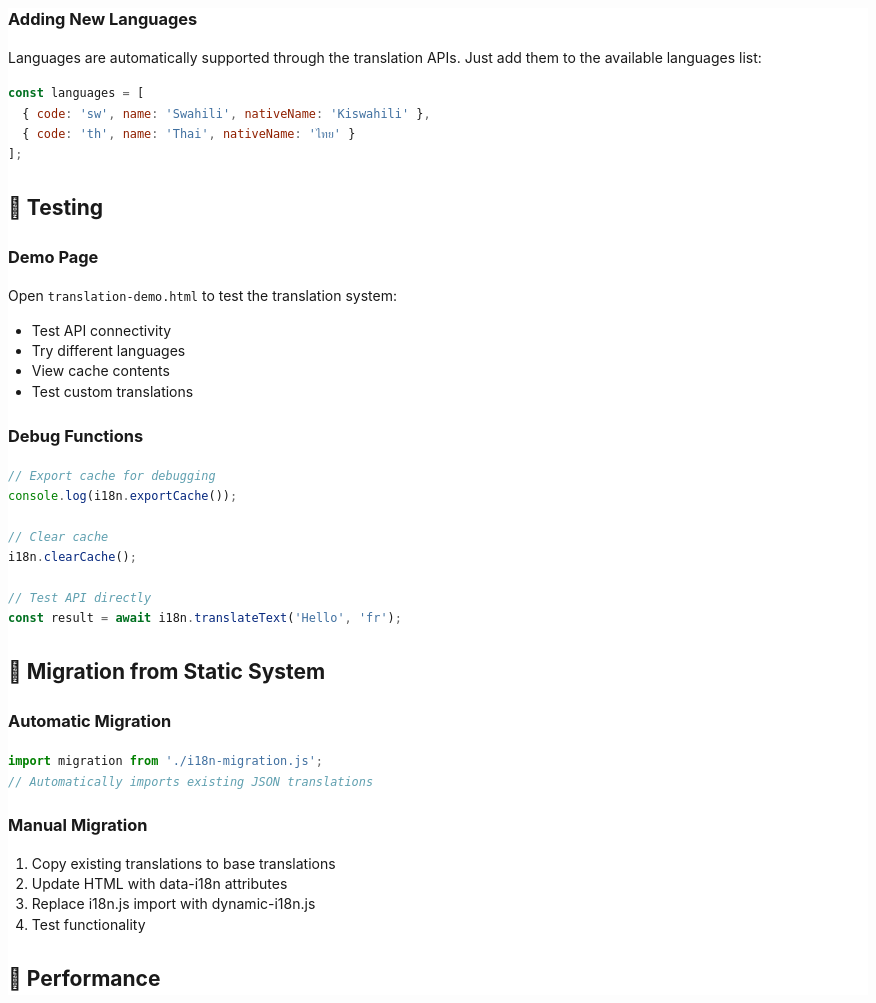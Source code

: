 ### Adding New Languages

Languages are automatically supported through the translation APIs. Just add them to the available languages list:

```javascript
const languages = [
  { code: 'sw', name: 'Swahili', nativeName: 'Kiswahili' },
  { code: 'th', name: 'Thai', nativeName: 'ไทย' }
];
```

## 🧪 Testing

### Demo Page
Open `translation-demo.html` to test the translation system:

- Test API connectivity
- Try different languages
- View cache contents
- Test custom translations

### Debug Functions
```javascript
// Export cache for debugging
console.log(i18n.exportCache());

// Clear cache
i18n.clearCache();

// Test API directly
const result = await i18n.translateText('Hello', 'fr');
```

## 🔄 Migration from Static System

### Automatic Migration
```javascript
import migration from './i18n-migration.js';
// Automatically imports existing JSON translations
```

### Manual Migration
1. Copy existing translations to base translations
2. Update HTML with data-i18n attributes
3. Replace i18n.js import with dynamic-i18n.js
4. Test functionality

## 🚀 Performance
